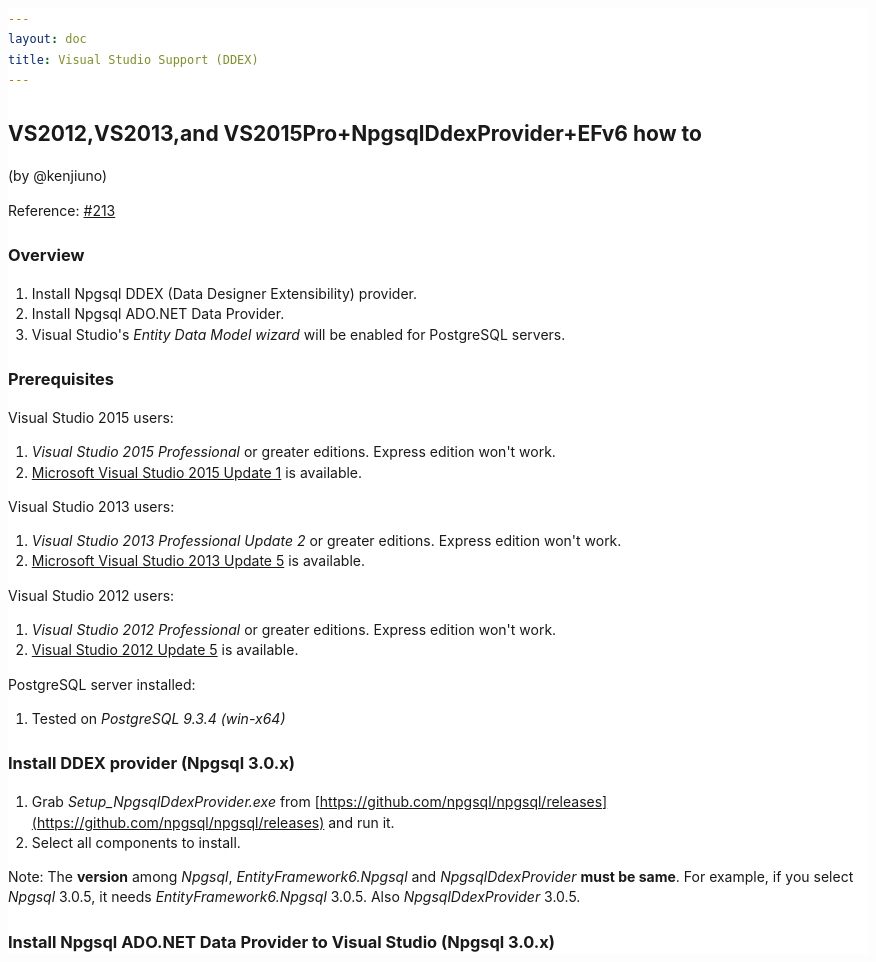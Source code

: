 ```yaml
---
layout: doc
title: Visual Studio Support (DDEX)
---
```


## VS2012,VS2013,and VS2015Pro+NpgsqlDdexProvider+EFv6 how to

(by @kenjiuno)

Reference: [#213](https://github.com/npgsql/Npgsql/pull/213#issuecomment-46892619)

### Overview

1. Install Npgsql DDEX (Data Designer Extensibility) provider.
2. Install Npgsql ADO.NET Data Provider.
3. Visual Studio's *Entity Data Model wizard* will be enabled for PostgreSQL servers.

### Prerequisites

Visual Studio 2015 users:

1. *Visual Studio 2015 Professional* or greater editions. Express edition won't work.
2. [Microsoft Visual Studio 2015 Update 1](https://www.microsoft.com/en-us/download/details.aspx?id=49989) is available.

Visual Studio 2013 users:

1. *Visual Studio 2013 Professional Update 2* or greater editions. Express edition won't work.
2. [Microsoft Visual Studio 2013 Update 5](https://www.microsoft.com/en-us/download/details.aspx?id=48129) is available.

Visual Studio 2012 users:

1. *Visual Studio 2012 Professional* or greater editions. Express edition won't work.
2. [Visual Studio 2012 Update 5](http://www.microsoft.com/en-us/download/details.aspx?id=48708) is available.

PostgreSQL server installed:

1. Tested on *PostgreSQL 9.3.4 (win-x64)*

### Install DDEX provider (Npgsql 3.0.x)

1. Grab *Setup_NpgsqlDdexProvider.exe* from [https://github.com/npgsql/npgsql/releases](https://github.com/npgsql/npgsql/releases) and run it.
2. Select all components to install.

Note: The **version** among *Npgsql*, *EntityFramework6.Npgsql* and *NpgsqlDdexProvider* **must be same**. For example, if you select *Npgsql* 3.0.5, it needs *EntityFramework6.Npgsql* 3.0.5. Also *NpgsqlDdexProvider* 3.0.5.

### Install Npgsql ADO.NET Data Provider to Visual Studio (Npgsql 3.0.x)
